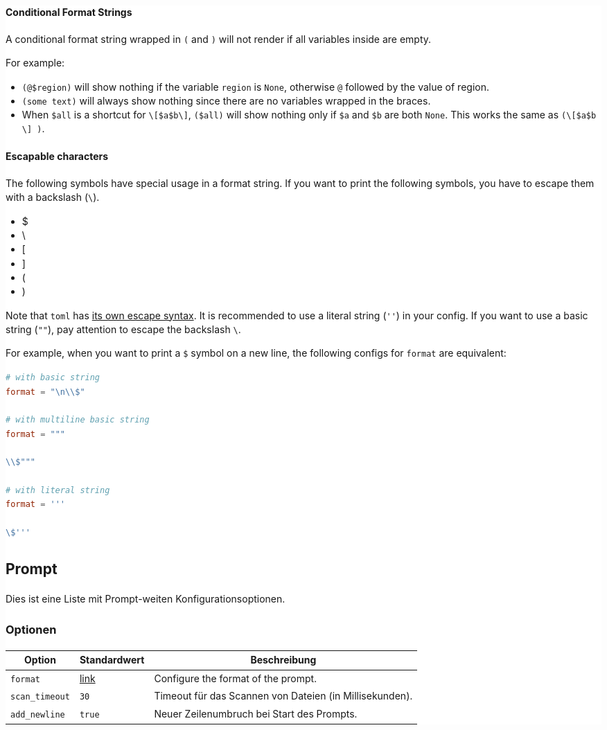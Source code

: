 #### Conditional Format Strings

A conditional format string wrapped in `(` and `)` will not render if all variables inside are empty.

For example:

- `(@$region)` will show nothing if the variable `region` is `None`, otherwise `@` followed by the value of region.
- `(some text)` will always show nothing since there are no variables wrapped in the braces.
- When `$all` is a shortcut for `\[$a$b\]`, `($all)` will show nothing only if `$a` and `$b` are both `None`. This works the same as `(\[$a$b\] )`.

#### Escapable characters

The following symbols have special usage in a format string. If you want to print the following symbols, you have to escape them with a backslash (`\`).

- \$
- \\
- [
- ]
- (
- )

Note that `toml` has [its own escape syntax](https://github.com/toml-lang/toml#user-content-string). It is recommended to use a literal string (`''`) in your config. If you want to use a basic string (`""`), pay attention to escape the backslash `\`.

For example, when you want to print a `$` symbol on a new line, the following configs for `format` are equivalent:

```toml
# with basic string
format = "\n\\$"

# with multiline basic string
format = """

\\$"""

# with literal string
format = '''

\$'''
```

## Prompt

Dies ist eine Liste mit Prompt-weiten Konfigurationsoptionen.

### Optionen

| Option         | Standardwert                   | Beschreibung                                            |
| -------------- | ------------------------------ | ------------------------------------------------------- |
| `format`       | [link](#default-prompt-format) | Configure the format of the prompt.                     |
| `scan_timeout` | `30`                           | Timeout für das Scannen von Dateien (in Millisekunden). |
| `add_newline`  | `true`                         | Neuer Zeilenumbruch bei Start des Prompts.              |
